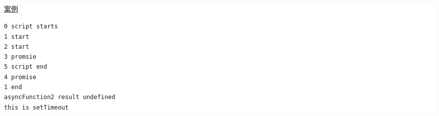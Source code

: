 [案例](https://segmentfault.com/a/1190000015057278)

```
0 script starts
1 start
2 start
3 promsie 
5 script end 
4 promise
1 end
asyncFunction2 result undefined
this is setTimeout
```


